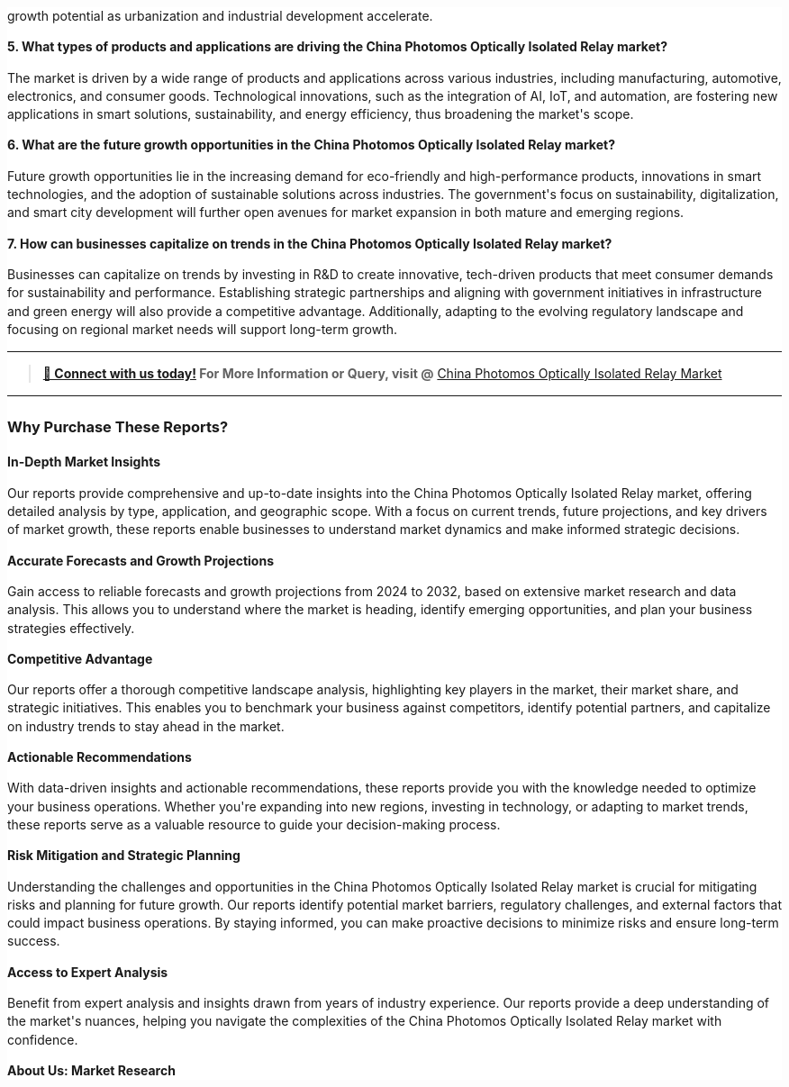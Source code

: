 growth potential as urbanization and industrial development accelerate.</p><p class="" data-start="1951" data-end="2402"><strong data-start="1951" data-end="2032">5. What types of products and applications are driving the China Photomos Optically Isolated Relay market?</strong></p><p class="" data-start="1951" data-end="2402">The market is driven by a wide range of products and applications across various industries, including manufacturing, automotive, electronics, and consumer goods. Technological innovations, such as the integration of AI, IoT, and automation, are fostering new applications in smart solutions, sustainability, and energy efficiency, thus broadening the market's scope.</p><p class="" data-start="2404" data-end="2849"><strong data-start="2404" data-end="2477">6. What are the future growth opportunities in the China Photomos Optically Isolated Relay market?</strong></p><p class="" data-start="2404" data-end="2849">Future growth opportunities lie in the increasing demand for eco-friendly and high-performance products, innovations in smart technologies, and the adoption of sustainable solutions across industries. The government's focus on sustainability, digitalization, and smart city development will further open avenues for market expansion in both mature and emerging regions.</p><p class="" data-start="2851" data-end="3371"><strong data-start="2851" data-end="2923">7. How can businesses capitalize on trends in the China Photomos Optically Isolated Relay market?</strong></p><p class="" data-start="2851" data-end="3371">Businesses can capitalize on trends by investing in R&amp;D to create innovative, tech-driven products that meet consumer demands for sustainability and performance. Establishing strategic partnerships and aligning with government initiatives in infrastructure and green energy will also provide a competitive advantage. Additionally, adapting to the evolving regulatory landscape and focusing on regional market needs will support long-term growth.</p><hr /><blockquote><p><span class="font-[700]"><strong><a href="https://www.marketresearchintellect.com/product/photomos-optically-isolated-relay-market-size-and-forecast/?utm_source=Linkedin&utm_medium=041">📩 Connect with us today!</a> For More Information or Query, visit&nbsp;@</strong>&nbsp;</span><span class="font-[700]"><a href="https://www.marketresearchintellect.com/product/photomos-optically-isolated-relay-market-size-and-forecast/?utm_source=Linkedin&utm_medium=041" target="_blank" data-tracking-control-name="article-ssr-frontend-pulse_little-text-block" data-tracking-will-navigate="" data-test-link="">China Photomos Optically Isolated Relay Market</a></span></p></blockquote><hr /><h3 class="" data-start="164" data-end="199"><strong data-start="168" data-end="199">Why Purchase These Reports?</strong></h3><p class="" data-start="201" data-end="575"><strong data-start="201" data-end="229">In-Depth Market Insights</strong></p><p class="" data-start="201" data-end="575">Our reports provide comprehensive and up-to-date insights into the China Photomos Optically Isolated Relay market, offering detailed analysis by type, application, and geographic scope. With a focus on current trends, future projections, and key drivers of market growth, these reports enable businesses to understand market dynamics and make informed strategic decisions.</p><p class="" data-start="577" data-end="893"><strong data-start="577" data-end="622">Accurate Forecasts and Growth Projections</strong></p><p class="" data-start="577" data-end="893">Gain access to reliable forecasts and growth projections from 2024 to 2032, based on extensive market research and data analysis. This allows you to understand where the market is heading, identify emerging opportunities, and plan your business strategies effectively.</p><p class="" data-start="895" data-end="1227"><strong data-start="895" data-end="920">Competitive Advantage</strong></p><p class="" data-start="895" data-end="1227">Our reports offer a thorough competitive landscape analysis, highlighting key players in the market, their market share, and strategic initiatives. This enables you to benchmark your business against competitors, identify potential partners, and capitalize on industry trends to stay ahead in the market.</p><p class="" data-start="1229" data-end="1589"><strong data-start="1229" data-end="1259">Actionable Recommendations</strong></p><p class="" data-start="1229" data-end="1589">With data-driven insights and actionable recommendations, these reports provide you with the knowledge needed to optimize your business operations. Whether you're expanding into new regions, investing in technology, or adapting to market trends, these reports serve as a valuable resource to guide your decision-making process.</p><p class="" data-start="1591" data-end="2004"><strong data-start="1591" data-end="1633">Risk Mitigation and Strategic Planning</strong></p><p class="" data-start="1591" data-end="2004">Understanding the challenges and opportunities in the China Photomos Optically Isolated Relay market is crucial for mitigating risks and planning for future growth. Our reports identify potential market barriers, regulatory challenges, and external factors that could impact business operations. By staying informed, you can make proactive decisions to minimize risks and ensure long-term success.</p><p class="" data-start="2006" data-end="2266"><strong data-start="2006" data-end="2035">Access to Expert Analysis</strong></p><p class="" data-start="2006" data-end="2266">Benefit from expert analysis and insights drawn from years of industry experience. Our reports provide a deep understanding of the market's nuances, helping you navigate the complexities of the China Photomos Optically Isolated Relay market with confidence.</p><p><strong><span class="font-[700]">About Us: Market Research